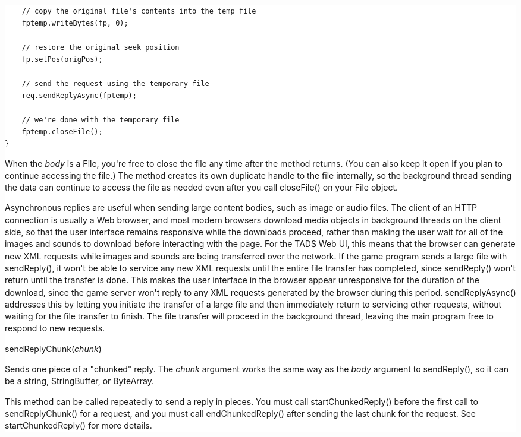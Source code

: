         // copy the original file's contents into the temp file
        fptemp.writeBytes(fp, 0);

        // restore the original seek position
        fp.setPos(origPos);

        // send the request using the temporary file
        req.sendReplyAsync(fptemp);

        // we're done with the temporary file
        fptemp.closeFile();
    }

</div>

When the *body* is a File, you're free to close the file any time after
the method returns. (You can also keep it open if you plan to continue
accessing the file.) The method creates its own duplicate handle to the
file internally, so the background thread sending the data can continue
to access the file as needed even after you call closeFile() on your
File object.

Asynchronous replies are useful when sending large content bodies, such
as image or audio files. The client of an HTTP connection is usually a
Web browser, and most modern browsers download media objects in
background threads on the client side, so that the user interface
remains responsive while the downloads proceed, rather than making the
user wait for all of the images and sounds to download before
interacting with the page. For the TADS Web UI, this means that the
browser can generate new XML requests while images and sounds are being
transferred over the network. If the game program sends a large file
with sendReply(), it won't be able to service any new XML requests until
the entire file transfer has completed, since sendReply() won't return
until the transfer is done. This makes the user interface in the browser
appear unresponsive for the duration of the download, since the game
server won't reply to any XML requests generated by the browser during
this period. sendReplyAsync() addresses this by letting you initiate the
transfer of a large file and then immediately return to servicing other
requests, without waiting for the file transfer to finish. The file
transfer will proceed in the background thread, leaving the main program
free to respond to new requests.

</div>

<span class="code">sendReplyChunk(*chunk*)</span>

<div class="fdef">

Sends one piece of a "chunked" reply. The *chunk* argument works the
same way as the *body* argument to
<span class="code">sendReply()</span>, so it can be a string,
StringBuffer, or ByteArray.

This method can be called repeatedly to send a reply in pieces. You must
call <span class="code">startChunkedReply()</span> before the first call
to <span class="code">sendReplyChunk()</span> for a request, and you
must call <span class="code">endChunkedReply()</span> after sending the
last chunk for the request. See
<span class="code">startChunkedReply()</span> for more details.
